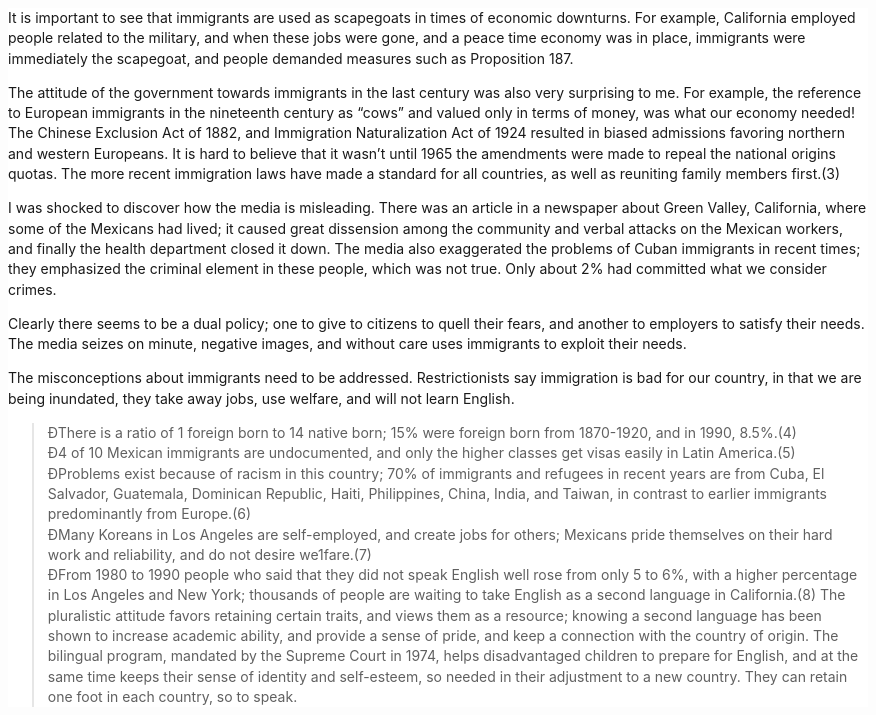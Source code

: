   It is important to see that immigrants are used as scapegoats in times of economic downturns. For example, California employed people related to the military, and when these jobs were gone, and a peace time economy was in place, immigrants were immediately the scapegoat, and people demanded measures such as Proposition 187.
 </p>
 <p>
  The attitude of the government towards immigrants in the last century was also very surprising to me. For example, the reference to European immigrants in the nineteenth century as “cows” and valued only in terms of money, was what our economy needed! The Chinese Exclusion Act of 1882, and Immigration Naturalization Act of 1924 resulted in biased admissions favoring northern and western Europeans. It is hard to believe that it wasn’t until 1965 the amendments were made to repeal the national origins quotas. The more recent immigration laws have made a standard for all countries, as well as reuniting family members first.(3)
 </p>
 <p>
  I was shocked to discover how the media is misleading. There was an article in a newspaper about Green Valley, California, where some of the Mexicans had lived; it caused great dissension among the community and verbal attacks on the Mexican workers, and finally the health department closed it down. The media also exaggerated the problems of Cuban immigrants in recent times; they emphasized the criminal element in these people, which was not true. Only about 2% had committed what we consider crimes.
 </p>
 <p>
  Clearly there seems to be a dual policy; one to give to citizens to quell their fears, and another to employers to satisfy their needs. The media seizes on minute, negative images, and without care uses immigrants to exploit their needs.
 </p>
 <p>
  The misconceptions about immigrants need to be addressed. Restrictionists say immigration is bad for our country, in that we are being inundated, they take away jobs, use welfare, and will not learn English.
 </p>
<blockquote>
  <dl>
   <dt>
    ÐThere is a ratio of 1 foreign born to 14 native born; 15% were foreign born from 1870-1920, and in 1990, 8.5%.(4)
    <dt>
     Ð4 of 10 Mexican immigrants are undocumented, and only the higher classes get visas easily in Latin America.(5)
     <dt>
      ÐProblems exist because of racism in this country; 70% of immigrants and refugees in recent years are from Cuba, El Salvador, Guatemala, Dominican Republic, Haiti, Philippines, China, India, and Taiwan, in contrast to earlier immigrants predominantly from Europe.(6)
      <dt>
       ÐMany Koreans in Los Angeles are self-employed, and create jobs for others; Mexicans pride themselves on their hard work and reliability, and do not desire we1fare.(7)
       <dt>
        ÐFrom 1980 to 1990 people who said that they did not speak English well rose from only 5 to 6%, with a higher percentage in Los Angeles and New York; thousands of people are waiting to take English as a second language in California.(8) The pluralistic attitude favors retaining certain traits, and views them as a resource; knowing a second language has been shown to increase academic ability, and provide a sense of pride, and keep a connection with the country of origin. The bilingual program, mandated by the Supreme Court in 1974, helps disadvantaged children to prepare for English, and at the same time keeps their sense of identity and self-esteem, so needed in their adjustment to a new country. They can retain one foot in each country, so to speak.
       </dt>
      </dt>
     </dt>
    </dt>
   </dt>
  </dl>
 </blockquote>